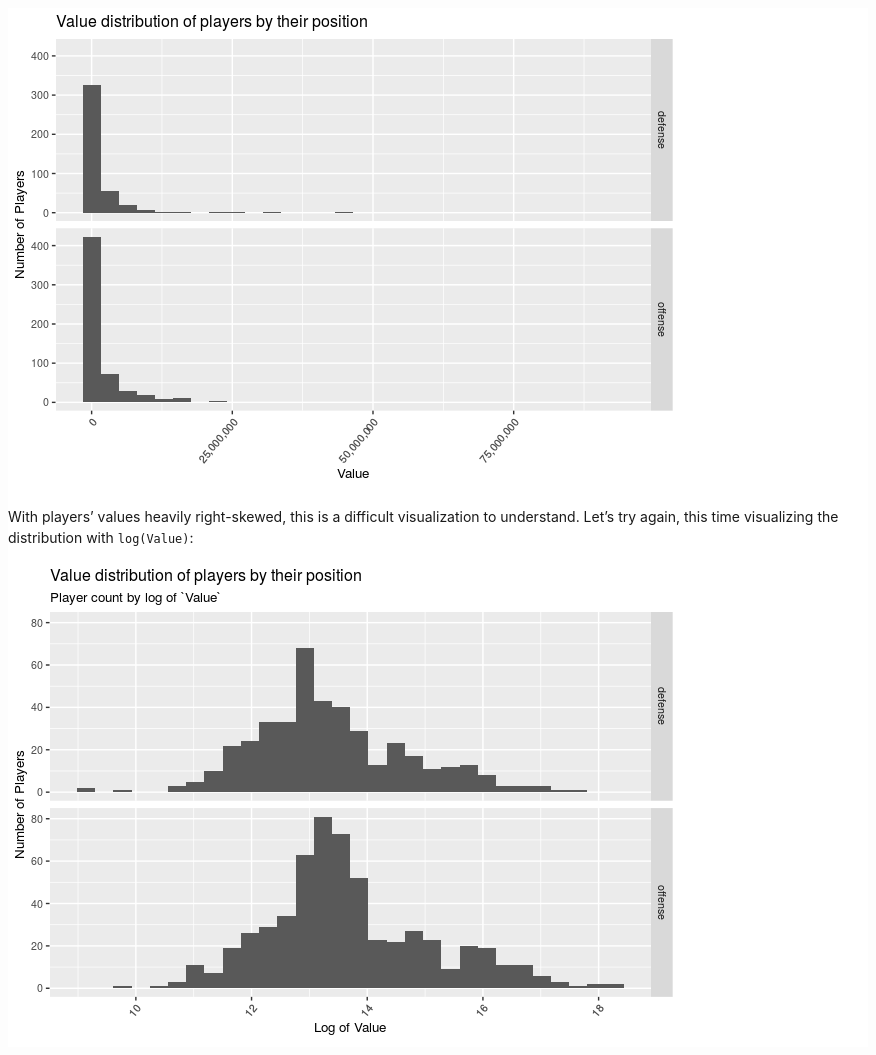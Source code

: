 ![](writeup_files/figure-gfm/value-plot-1.png)

With players’ values heavily right-skewed, this is a difficult
visualization to understand. Let’s try again, this time visualizing the
distribution with `log(Value)`:

![](writeup_files/figure-gfm/q2-log-value-vis-1.png)
